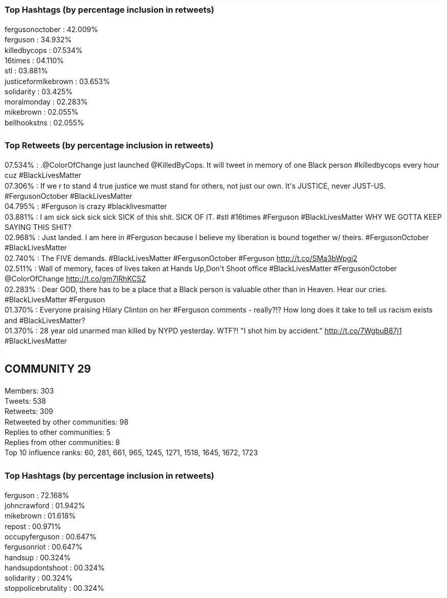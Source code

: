 ### Top Hashtags (by percentage inclusion in retweets)
fergusonoctober : 42.009%  
ferguson : 34.932%  
killedbycops : 07.534%  
16times : 04.110%  
stl : 03.881%  
justiceformikebrown : 03.653%  
solidarity : 03.425%  
moralmonday : 02.283%  
mikebrown : 02.055%  
bellhookstns : 02.055%  

### Top Retweets (by percentage inclusion in retweets)
07.534% : .@ColorOfChange just launched @KilledByCops. It will tweet in memory of one Black person #killedbycops every hour cuz #BlackLivesMatter  
07.306% : If we r to stand 4 true justice we must stand for others, not just our own. It's JUSTICE, never JUST-US. #FergusonOctober #BlackLivesMatter  
04.795% : #Ferguson is crazy #blacklivesmatter  
03.881% : I am sick sick sick sick SICK of this shit. SICK OF IT. #stl #16times #Ferguson #BlackLivesMatter WHY WE GOTTA KEEP SAYING THIS SHIT?  
02.968% : Just landed. I am here in #Ferguson because I believe my liberation is bound together w/ theirs. #FergusonOctober #BlackLivesMatter  
02.740% : The FIVE demands. #BlackLivesMatter #FergusonOctober #Ferguson http://t.co/SMa3bWpgj2  
02.511% : Wall of memory, faces of lives taken at Hands Up,Don't Shoot office #BlackLivesMatter #FergusonOctober @ColorOfChange http://t.co/gm7IRhKCSZ  
02.283% : Dear GOD, there has to be a place that a Black person is valuable other than in Heaven. Hear our cries.
#BlackLivesMatter #Ferguson  
01.370% : Everyone praising Hilary Clinton on her #Ferguson comments - really?!? How long does it take to tell us racism exists and #BlackLivesMatter?  
01.370% : 28 year old unarmed man killed by NYPD yesterday. WTF?! "I shot him by accident." http://t.co/7WgbuB87j1 #BlackLivesMatter  


## COMMUNITY 29

Members: 303  
Tweets: 538  
Retweets: 309  
Retweeted by other communities: 98  
Replies to other communities: 5  
Replies from other communities: 8  
Top 10 influence ranks: 60, 281, 661, 965, 1245, 1271, 1518, 1645, 1672, 1723  

### Top Hashtags (by percentage inclusion in retweets)
ferguson : 72.168%  
johncrawford : 01.942%  
mikebrown : 01.618%  
repost : 00.971%  
occupyferguson : 00.647%  
fergusonriot : 00.647%  
handsup : 00.324%  
handsupdontshoot : 00.324%  
solidarity : 00.324%  
stoppolicebrutality : 00.324%  

